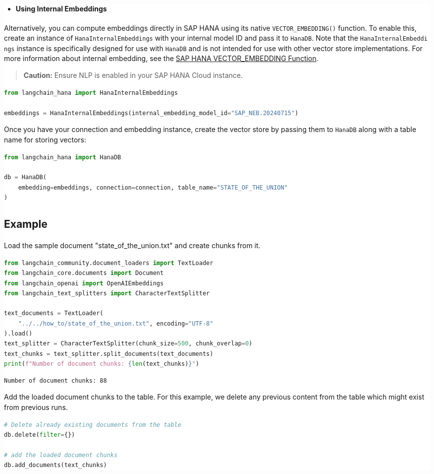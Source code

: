 - #### Using Internal Embeddings

Alternatively, you can compute embeddings directly in SAP HANA using its native `VECTOR_EMBEDDING()` function. To enable this, create an instance of `HanaInternalEmbeddings` with your internal model ID and pass it to `HanaDB`. Note that the `HanaInternalEmbeddings` instance is specifically designed for use with `HanaDB` and is not intended for use with other vector store implementations. For more information about internal embedding, see the [SAP HANA VECTOR_EMBEDDING Function](https://help.sap.com/docs/hana-cloud-database/sap-hana-cloud-sap-hana-database-vector-engine-guide/vector-embedding-function-vector).

> **Caution:** Ensure NLP is enabled in your SAP HANA Cloud instance.

```python
from langchain_hana import HanaInternalEmbeddings

embeddings = HanaInternalEmbeddings(internal_embedding_model_id="SAP_NEB.20240715")
```

Once you have your connection and embedding instance, create the vector store by passing them to `HanaDB` along with a table name for storing vectors:

```python
from langchain_hana import HanaDB

db = HanaDB(
    embedding=embeddings, connection=connection, table_name="STATE_OF_THE_UNION"
)
```

## Example

Load the sample document "state_of_the_union.txt" and create chunks from it.

```python
from langchain_community.document_loaders import TextLoader
from langchain_core.documents import Document
from langchain_openai import OpenAIEmbeddings
from langchain_text_splitters import CharacterTextSplitter

text_documents = TextLoader(
    "../../how_to/state_of_the_union.txt", encoding="UTF-8"
).load()
text_splitter = CharacterTextSplitter(chunk_size=500, chunk_overlap=0)
text_chunks = text_splitter.split_documents(text_documents)
print(f"Number of document chunks: {len(text_chunks)}")
```

```output
Number of document chunks: 88
```

Add the loaded document chunks to the table. For this example, we delete any previous content from the table which might exist from previous runs.

```python
# Delete already existing documents from the table
db.delete(filter={})

# add the loaded document chunks
db.add_documents(text_chunks)
```
